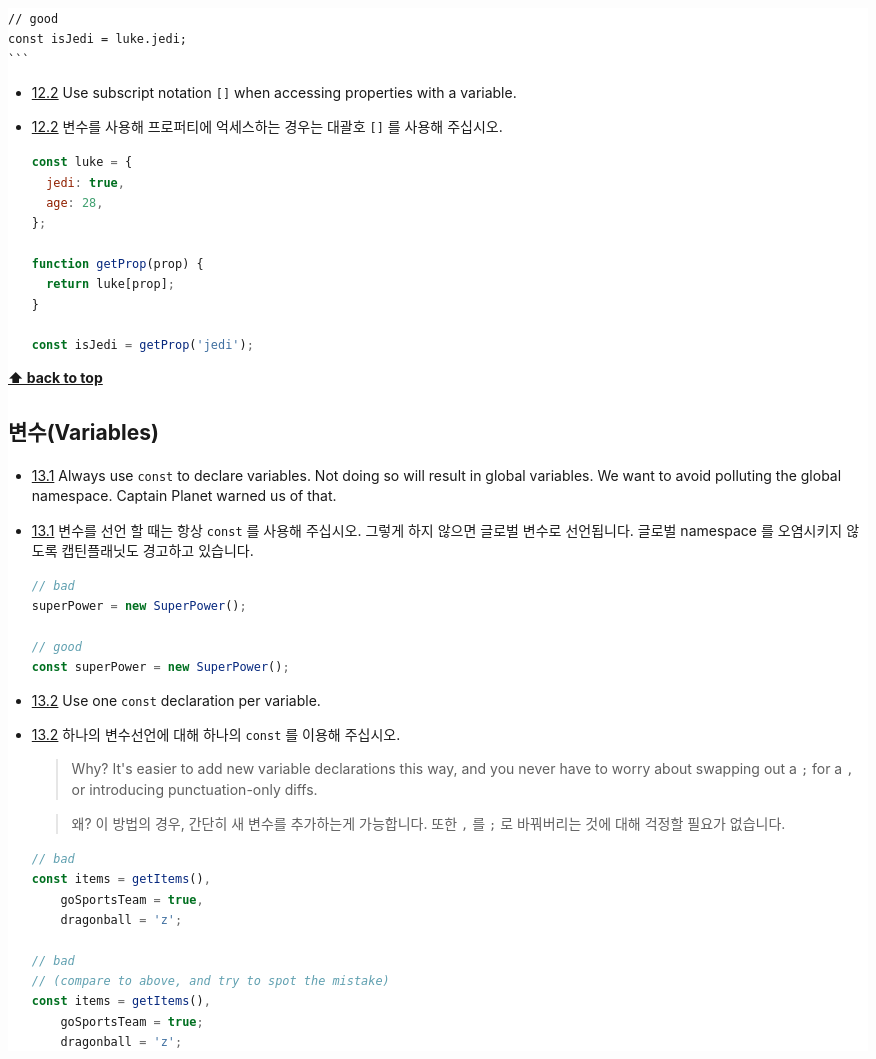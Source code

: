    // good
    const isJedi = luke.jedi;
    ```

  - [12.2](#12.2) <a name='12.2'></a> Use subscript notation `[]` when accessing properties with a variable.
  - [12.2](#12.2) <a name='12.2'></a> 변수를 사용해 프로퍼티에 억세스하는 경우는 대괄호 `[]` 를 사용해 주십시오.

    ```javascript
    const luke = {
      jedi: true,
      age: 28,
    };

    function getProp(prop) {
      return luke[prop];
    }

    const isJedi = getProp('jedi');
    ```

**[⬆ back to top](#목차)**


## 변수(Variables)

  - [13.1](#13.1) <a name='13.1'></a> Always use `const` to declare variables. Not doing so will result in global variables. We want to avoid polluting the global namespace. Captain Planet warned us of that.
  - [13.1](#13.1) <a name='13.1'></a> 변수를 선언 할 때는 항상 `const` 를 사용해 주십시오. 그렇게 하지 않으면 글로벌 변수로 선언됩니다. 글로벌 namespace 를 오염시키지 않도록 캡틴플래닛도 경고하고 있습니다.

    ```javascript
    // bad
    superPower = new SuperPower();

    // good
    const superPower = new SuperPower();
    ```

  - [13.2](#13.2) <a name='13.2'></a> Use one `const` declaration per variable.
  - [13.2](#13.2) <a name='13.2'></a> 하나의 변수선언에 대해 하나의 `const` 를 이용해 주십시오.

    > Why? It's easier to add new variable declarations this way, and you never have to worry about swapping out a `;` for a `,` or introducing punctuation-only diffs.

    > 왜? 이 방법의 경우, 간단히 새 변수를 추가하는게 가능합니다. 또한 `,` 를 `;` 로 바꿔버리는 것에 대해 걱정할 필요가 없습니다.

    ```javascript
    // bad
    const items = getItems(),
        goSportsTeam = true,
        dragonball = 'z';

    // bad
    // (compare to above, and try to spot the mistake)
    const items = getItems(),
        goSportsTeam = true;
        dragonball = 'z';
